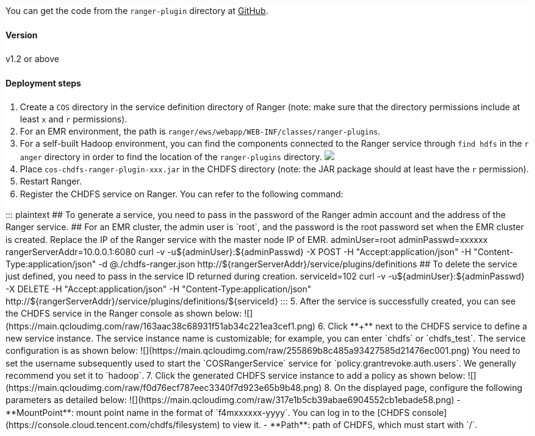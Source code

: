 You can get the code from the `ranger-plugin` directory at [GitHub](https://github.com/tencentyun/cos-ranger-service).

#### Version

v1.2 or above

#### Deployment steps

1. Create a `COS` directory in the service definition directory of Ranger (note: make sure that the directory permissions include at least `x` and `r` permissions).
 1. For an EMR environment, the path is `ranger/ews/webapp/WEB-INF/classes/ranger-plugins`.
 2. For a self-built Hadoop environment, you can find the components connected to the Ranger service through `find hdfs` in the `ranger` directory in order to find the location of the `ranger-plugins` directory.
![](https://main.qcloudimg.com/raw/679f61339b8c3864a84b3b757dd84815.png)
2. Place `cos-chdfs-ranger-plugin-xxx.jar` in the CHDFS directory (note: the JAR package should at least have the `r` permission).
3. Restart Ranger.
4. Register the CHDFS service on Ranger. You can refer to the following command:
<dx-codeblock>
::: plaintext
## To generate a service, you need to pass in the password of the Ranger admin account and the address of the Ranger service.
## For an EMR cluster, the admin user is `root`, and the password is the root password set when the EMR cluster is created. Replace the IP of the Ranger service with the master node IP of EMR.
adminUser=root
adminPasswd=xxxxxx
rangerServerAddr=10.0.0.1:6080
curl -v -u${adminUser}:${adminPasswd} -X POST -H "Accept:application/json" -H "Content-Type:application/json" -d @./chdfs-ranger.json http://${rangerServerAddr}/service/plugins/definitions
## To delete the service just defined, you need to pass in the service ID returned during creation.
serviceId=102
curl -v -u${adminUser}:${adminPasswd} -X DELETE -H "Accept:application/json" -H "Content-Type:application/json" http://${rangerServerAddr}/service/plugins/definitions/${serviceId}
:::
</dx-codeblock>
5. After the service is successfully created, you can see the CHDFS service in the Ranger console as shown below:
![](https://main.qcloudimg.com/raw/163aac38c68931f51ab34c221ea3cef1.png)
6. Click **+** next to the CHDFS service to define a new service instance. The service instance name is customizable; for example, you can enter `chdfs` or `chdfs_test`. The service configuration is as shown below:
![](https://main.qcloudimg.com/raw/255869b8c485a93427585d21476ec001.png)
You need to set the username subsequently used to start the `COSRangerService` service for `policy.grantrevoke.auth.users`. We generally recommend you set it to `hadoop`.
7. Click the generated CHDFS service instance to add a policy as shown below:
![](https://main.qcloudimg.com/raw/f0d76ecf787eec3340f7d923e65b9b48.png)
8. On the displayed page, configure the following parameters as detailed below:
![](https://main.qcloudimg.com/raw/317e1b5cb39abae6904552cb1ebade58.png)
 - **MountPoint**: mount point name in the format of `f4mxxxxxx-yyyy`. You can log in to the [CHDFS console](https://console.cloud.tencent.com/chdfs/filesystem) to view it.
 - **Path**: path of CHDFS, which must start with `/`.